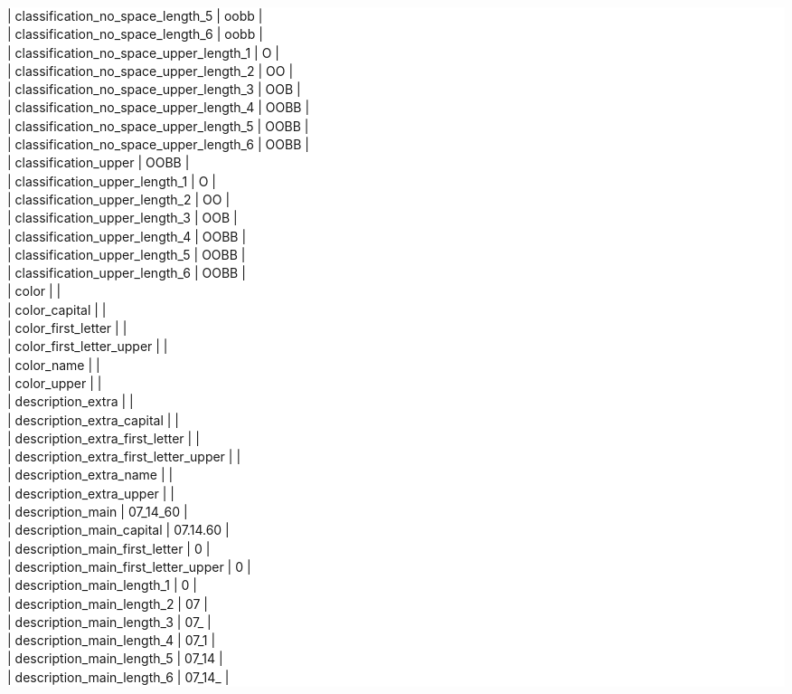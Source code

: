| classification_no_space_length_5 | oobb |  
| classification_no_space_length_6 | oobb |  
| classification_no_space_upper_length_1 | O |  
| classification_no_space_upper_length_2 | OO |  
| classification_no_space_upper_length_3 | OOB |  
| classification_no_space_upper_length_4 | OOBB |  
| classification_no_space_upper_length_5 | OOBB |  
| classification_no_space_upper_length_6 | OOBB |  
| classification_upper | OOBB |  
| classification_upper_length_1 | O |  
| classification_upper_length_2 | OO |  
| classification_upper_length_3 | OOB |  
| classification_upper_length_4 | OOBB |  
| classification_upper_length_5 | OOBB |  
| classification_upper_length_6 | OOBB |  
| color |  |  
| color_capital |  |  
| color_first_letter |  |  
| color_first_letter_upper |  |  
| color_name |  |  
| color_upper |  |  
| description_extra |  |  
| description_extra_capital |  |  
| description_extra_first_letter |  |  
| description_extra_first_letter_upper |  |  
| description_extra_name |  |  
| description_extra_upper |  |  
| description_main | 07_14_60 |  
| description_main_capital | 07.14.60 |  
| description_main_first_letter | 0 |  
| description_main_first_letter_upper | 0 |  
| description_main_length_1 | 0 |  
| description_main_length_2 | 07 |  
| description_main_length_3 | 07_ |  
| description_main_length_4 | 07_1 |  
| description_main_length_5 | 07_14 |  
| description_main_length_6 | 07_14_ |  